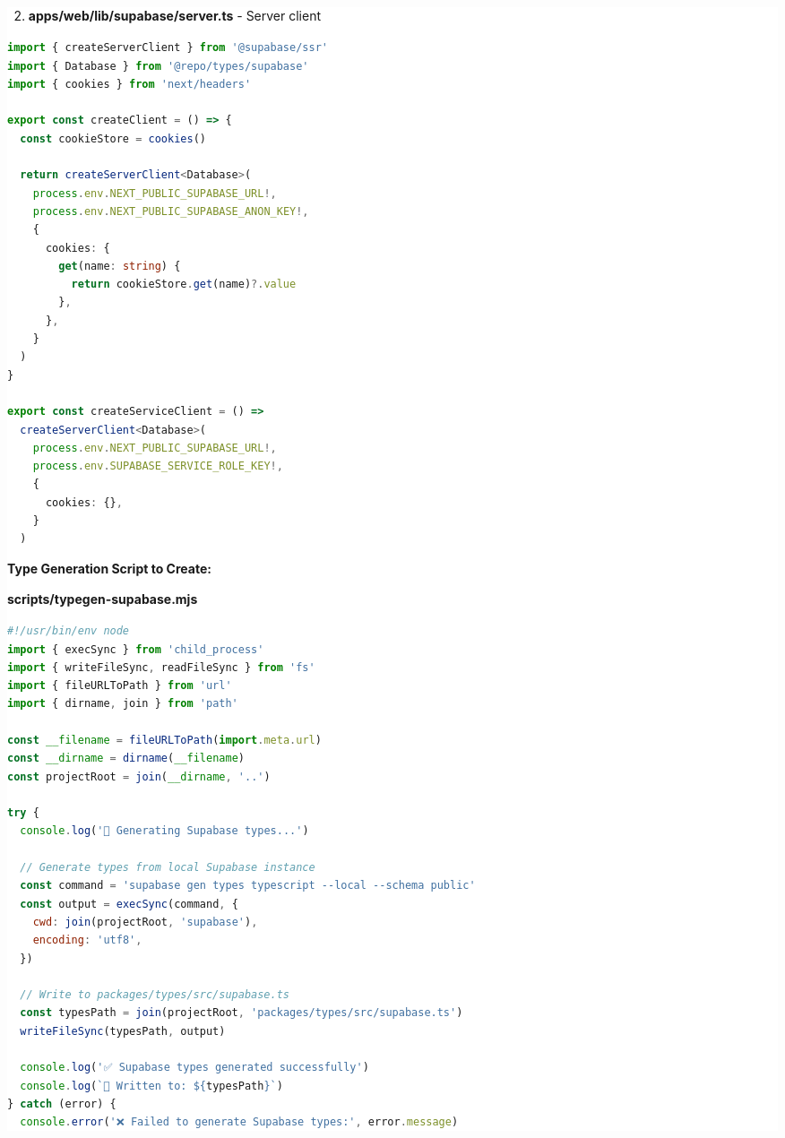 2. **apps/web/lib/supabase/server.ts** - Server client

```typescript
import { createServerClient } from '@supabase/ssr'
import { Database } from '@repo/types/supabase'
import { cookies } from 'next/headers'

export const createClient = () => {
  const cookieStore = cookies()

  return createServerClient<Database>(
    process.env.NEXT_PUBLIC_SUPABASE_URL!,
    process.env.NEXT_PUBLIC_SUPABASE_ANON_KEY!,
    {
      cookies: {
        get(name: string) {
          return cookieStore.get(name)?.value
        },
      },
    }
  )
}

export const createServiceClient = () =>
  createServerClient<Database>(
    process.env.NEXT_PUBLIC_SUPABASE_URL!,
    process.env.SUPABASE_SERVICE_ROLE_KEY!,
    {
      cookies: {},
    }
  )
```

**Type Generation Script to Create:**

**scripts/typegen-supabase.mjs**

```javascript
#!/usr/bin/env node
import { execSync } from 'child_process'
import { writeFileSync, readFileSync } from 'fs'
import { fileURLToPath } from 'url'
import { dirname, join } from 'path'

const __filename = fileURLToPath(import.meta.url)
const __dirname = dirname(__filename)
const projectRoot = join(__dirname, '..')

try {
  console.log('🔄 Generating Supabase types...')

  // Generate types from local Supabase instance
  const command = 'supabase gen types typescript --local --schema public'
  const output = execSync(command, {
    cwd: join(projectRoot, 'supabase'),
    encoding: 'utf8',
  })

  // Write to packages/types/src/supabase.ts
  const typesPath = join(projectRoot, 'packages/types/src/supabase.ts')
  writeFileSync(typesPath, output)

  console.log('✅ Supabase types generated successfully')
  console.log(`📁 Written to: ${typesPath}`)
} catch (error) {
  console.error('❌ Failed to generate Supabase types:', error.message)
```